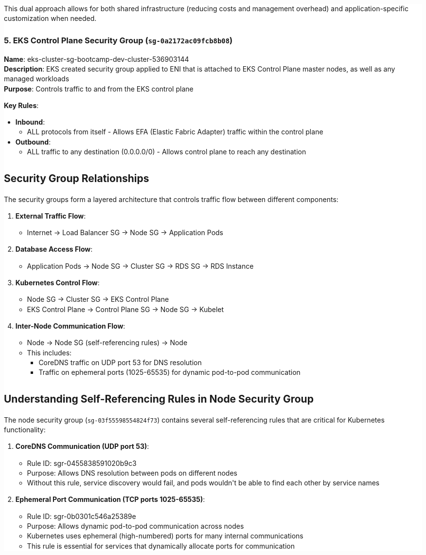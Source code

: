This dual approach allows for both shared infrastructure (reducing costs and management overhead) and application-specific customization when needed.

### 5. EKS Control Plane Security Group (`sg-0a2172ac09fcb8b08`)

**Name**: eks-cluster-sg-bootcamp-dev-cluster-536903144  
**Description**: EKS created security group applied to ENI that is attached to EKS Control Plane master nodes, as well as any managed workloads  
**Purpose**: Controls traffic to and from the EKS control plane

**Key Rules**:
- **Inbound**:
  - ALL protocols from itself - Allows EFA (Elastic Fabric Adapter) traffic within the control plane
- **Outbound**:
  - ALL traffic to any destination (0.0.0.0/0) - Allows control plane to reach any destination

## Security Group Relationships

The security groups form a layered architecture that controls traffic flow between different components:

1. **External Traffic Flow**:
   - Internet → Load Balancer SG → Node SG → Application Pods

2. **Database Access Flow**:
   - Application Pods → Node SG → Cluster SG → RDS SG → RDS Instance

3. **Kubernetes Control Flow**:
   - Node SG → Cluster SG → EKS Control Plane
   - EKS Control Plane → Control Plane SG → Node SG → Kubelet

4. **Inter-Node Communication Flow**:
   - Node → Node SG (self-referencing rules) → Node
   - This includes:
     - CoreDNS traffic on UDP port 53 for DNS resolution
     - Traffic on ephemeral ports (1025-65535) for dynamic pod-to-pod communication

## Understanding Self-Referencing Rules in Node Security Group

The node security group (`sg-03f55598554824f73`) contains several self-referencing rules that are critical for Kubernetes functionality:

1. **CoreDNS Communication (UDP port 53)**:
   - Rule ID: sgr-0455838591020b9c3
   - Purpose: Allows DNS resolution between pods on different nodes
   - Without this rule, service discovery would fail, and pods wouldn't be able to find each other by service names

2. **Ephemeral Port Communication (TCP ports 1025-65535)**:
   - Rule ID: sgr-0b0301c546a25389e
   - Purpose: Allows dynamic pod-to-pod communication across nodes
   - Kubernetes uses ephemeral (high-numbered) ports for many internal communications
   - This rule is essential for services that dynamically allocate ports for communication
